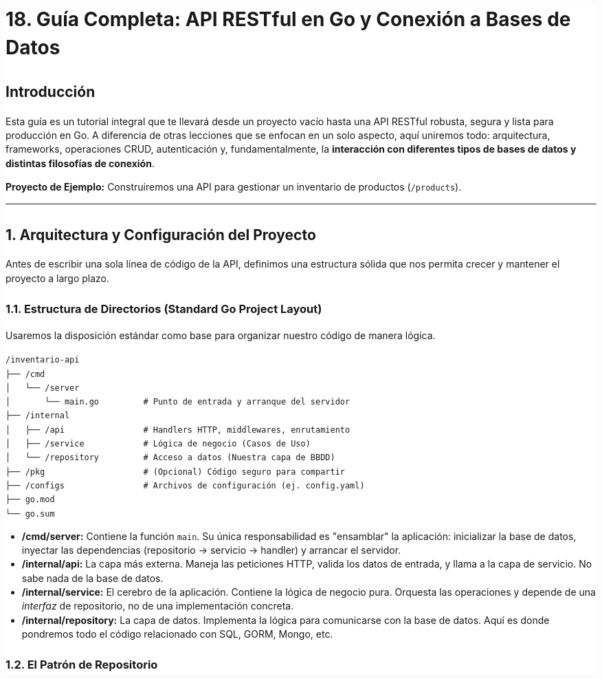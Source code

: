 # 18. Guía Completa: API RESTful en Go y Conexión a Bases de Datos

## Introducción

Esta guía es un tutorial integral que te llevará desde un proyecto vacío hasta una API RESTful robusta, segura y lista para producción en Go. A diferencia de otras lecciones que se enfocan en un solo aspecto, aquí uniremos todo: arquitectura, frameworks, operaciones CRUD, autenticación y, fundamentalmente, la **interacción con diferentes tipos de bases de datos y distintas filosofías de conexión**.

**Proyecto de Ejemplo:** Construiremos una API para gestionar un inventario de productos (`/products`).

---

## 1. Arquitectura y Configuración del Proyecto

Antes de escribir una sola línea de código de la API, definimos una estructura sólida que nos permita crecer y mantener el proyecto a largo plazo.

### 1.1. Estructura de Directorios (Standard Go Project Layout)

Usaremos la disposición estándar como base para organizar nuestro código de manera lógica.

```
/inventario-api
├── /cmd
│   └── /server
│       └── main.go         # Punto de entrada y arranque del servidor
├── /internal
│   ├── /api                # Handlers HTTP, middlewares, enrutamiento
│   ├── /service            # Lógica de negocio (Casos de Uso)
│   └── /repository         # Acceso a datos (Nuestra capa de BBDD)
├── /pkg                    # (Opcional) Código seguro para compartir
├── /configs                # Archivos de configuración (ej. config.yaml)
├── go.mod
└── go.sum
```

- **/cmd/server:** Contiene la función `main`. Su única responsabilidad es "ensamblar" la aplicación: inicializar la base de datos, inyectar las dependencias (repositorio -> servicio -> handler) y arrancar el servidor.
- **/internal/api:** La capa más externa. Maneja las peticiones HTTP, valida los datos de entrada, y llama a la capa de servicio. No sabe nada de la base de datos.
- **/internal/service:** El cerebro de la aplicación. Contiene la lógica de negocio pura. Orquesta las operaciones y depende de una *interfaz* de repositorio, no de una implementación concreta.
- **/internal/repository:** La capa de datos. Implementa la lógica para comunicarse con la base de datos. Aquí es donde pondremos todo el código relacionado con SQL, GORM, Mongo, etc.

### 1.2. El Patrón de Repositorio
